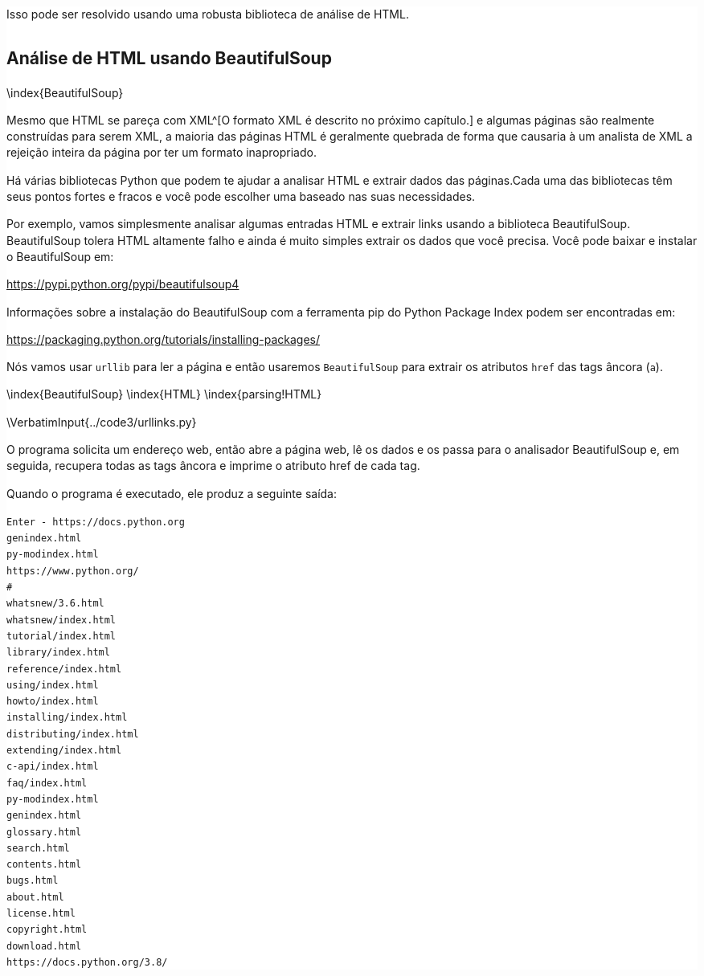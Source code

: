 Isso pode ser resolvido usando uma robusta biblioteca de análise de HTML.

Análise de HTML usando BeautifulSoup
------------------------------------

\index{BeautifulSoup}

Mesmo que HTML se pareça com XML^[O formato XML é descrito no próximo capítulo.] e algumas páginas são realmente construídas para serem XML, a maioria das páginas HTML é geralmente quebrada de forma que causaria à um analista de XML a rejeição inteira da página por ter um formato inapropriado.

Há várias bibliotecas Python que podem te ajudar a analisar HTML e extrair dados das páginas.Cada uma das bibliotecas têm seus pontos fortes e fracos e você pode escolher uma baseado nas suas necessidades.

Por exemplo, vamos simplesmente analisar algumas entradas HTML e extrair links usando a biblioteca BeautifulSoup. BeautifulSoup tolera HTML altamente falho e ainda é muito simples extrair os dados que você precisa. Você pode baixar e instalar o BeautifulSoup em:

<https://pypi.python.org/pypi/beautifulsoup4>

Informações sobre a instalação do BeautifulSoup com a ferramenta pip do Python Package Index podem ser encontradas em:

<https://packaging.python.org/tutorials/installing-packages/>

Nós vamos usar `urllib` para ler a página e então usaremos `BeautifulSoup` para extrair os atributos `href` das tags âncora (`a`).

\index{BeautifulSoup}
\index{HTML}
\index{parsing!HTML}

\VerbatimInput{../code3/urllinks.py}

O programa solicita um endereço web, então abre a página web, lê os dados e os passa para o analisador BeautifulSoup e, em seguida, recupera todas as tags âncora e imprime o atributo href de cada tag.

Quando o programa é executado, ele produz a seguinte saída:

~~~~
Enter - https://docs.python.org
genindex.html
py-modindex.html
https://www.python.org/
#
whatsnew/3.6.html
whatsnew/index.html
tutorial/index.html
library/index.html
reference/index.html
using/index.html
howto/index.html
installing/index.html
distributing/index.html
extending/index.html
c-api/index.html
faq/index.html
py-modindex.html
genindex.html
glossary.html
search.html
contents.html
bugs.html
about.html
license.html
copyright.html
download.html
https://docs.python.org/3.8/
~~~~